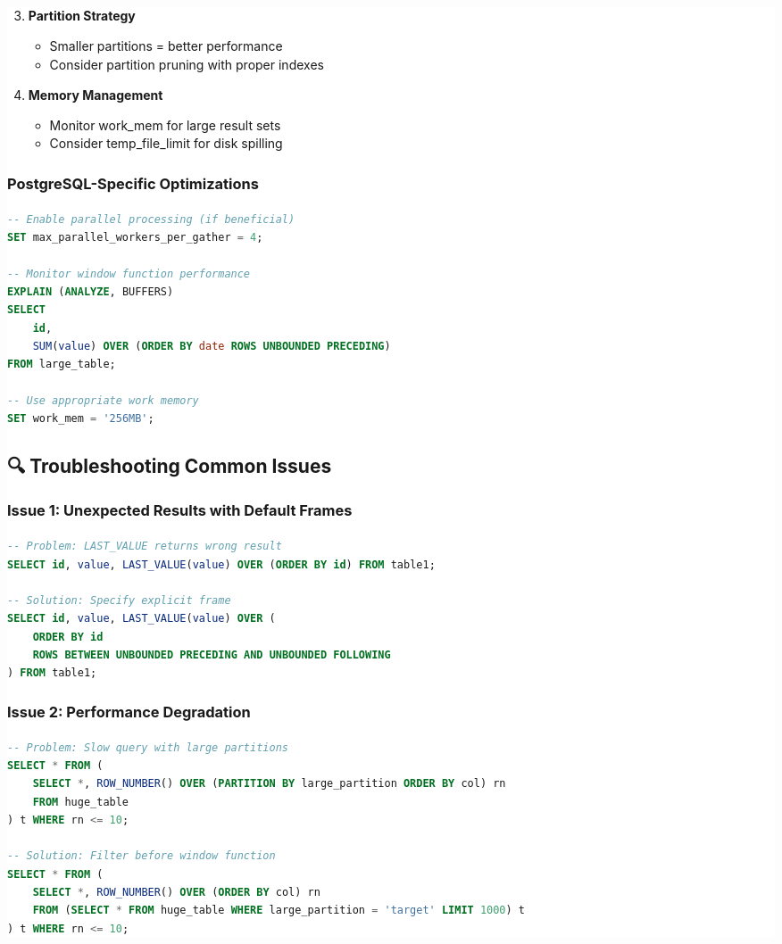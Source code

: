 3. **Partition Strategy**
   - Smaller partitions = better performance
   - Consider partition pruning with proper indexes

4. **Memory Management**
   - Monitor work_mem for large result sets
   - Consider temp_file_limit for disk spilling

### PostgreSQL-Specific Optimizations

```sql
-- Enable parallel processing (if beneficial)
SET max_parallel_workers_per_gather = 4;

-- Monitor window function performance
EXPLAIN (ANALYZE, BUFFERS)
SELECT
    id,
    SUM(value) OVER (ORDER BY date ROWS UNBOUNDED PRECEDING)
FROM large_table;

-- Use appropriate work memory
SET work_mem = '256MB';
```

## 🔍 Troubleshooting Common Issues

### Issue 1: Unexpected Results with Default Frames
```sql
-- Problem: LAST_VALUE returns wrong result
SELECT id, value, LAST_VALUE(value) OVER (ORDER BY id) FROM table1;

-- Solution: Specify explicit frame
SELECT id, value, LAST_VALUE(value) OVER (
    ORDER BY id
    ROWS BETWEEN UNBOUNDED PRECEDING AND UNBOUNDED FOLLOWING
) FROM table1;
```

### Issue 2: Performance Degradation
```sql
-- Problem: Slow query with large partitions
SELECT * FROM (
    SELECT *, ROW_NUMBER() OVER (PARTITION BY large_partition ORDER BY col) rn
    FROM huge_table
) t WHERE rn <= 10;

-- Solution: Filter before window function
SELECT * FROM (
    SELECT *, ROW_NUMBER() OVER (ORDER BY col) rn
    FROM (SELECT * FROM huge_table WHERE large_partition = 'target' LIMIT 1000) t
) t WHERE rn <= 10;
```
